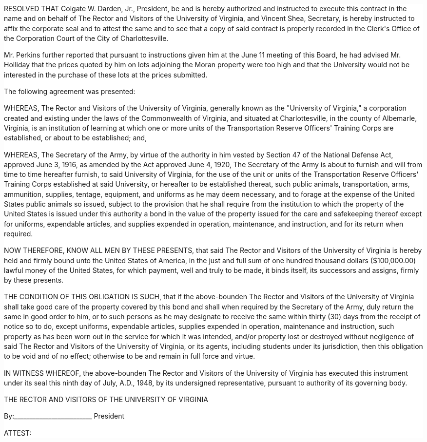 RESOLVED THAT Colgate W. Darden, Jr., President, be and is hereby authorized and instructed to execute this contract in the name and on behalf of The Rector and Visitors of the University of Virginia, and Vincent Shea, Secretary, is hereby instructed to affix the corporate seal and to attest the same and to see that a copy of said contract is properly recorded in the Clerk's Office of the Corporation Court of the City of Charlottesville.

Mr. Perkins further reported that pursuant to instructions given him at the June 11 meeting of this Board, he had advised Mr. Holliday that the prices quoted by him on lots adjoining the Moran property were too high and that the University would not be interested in the purchase of these lots at the prices submitted.

The following agreement was presented:

WHEREAS, The Rector and Visitors of the University of Virginia, generally known as the "University of Virginia," a corporation created and existing under the laws of the Commonwealth of Virginia, and situated at Charlottesville, in the county of Albemarle, Virginia, is an institution of learning at which one or more units of the Transportation Reserve Officers' Training Corps are established, or about to be established; and,

WHEREAS, The Secretary of the Army, by virtue of the authority in him vested by Section 47 of the National Defense Act, approved June 3, 1916, as amended by the Act approved June 4, 1920, The Secretary of the Army is about to furnish and will from time to time hereafter furnish, to said University of Virginia, for the use of the unit or units of the Transportation Reserve Officers' Training Corps established at said University, or hereafter to be established thereat, such public animals, transportation, arms, ammunition, supplies, tentage, equipment, and uniforms as he may deem necessary, and to forage at the expense of the United States public animals so issued, subject to the provision that he shall require from the institution to which the property of the United States is issued under this authority a bond in the value of the property issued for the care and safekeeping thereof except for uniforms, expendable articles, and supplies expended in operation, maintenance, and instruction, and for its return when required.

NOW THEREFORE, KNOW ALL MEN BY THESE PRESENTS, that said The Rector and Visitors of the University of Virginia is hereby held and firmly bound unto the United States of America, in the just and full sum of one hundred thousand dollars ($100,000.00) lawful money of the United States, for which payment, well and truly to be made, it binds itself, its successors and assigns, firmly by these presents.

THE CONDITION OF THIS OBLIGATION IS SUCH, that if the above-bounden The Rector and Visitors of the University of Virginia shall take good care of the property covered by this bond and shall when required by the Secretary of the Army, duly return the same in good order to him, or to such persons as he may designate to receive the same within thirty (30) days from the receipt of notice so to do, except uniforms, expendable articles, supplies expended in operation, maintenance and instruction, such property as has been worn out in the service for which it was intended, and/or property lost or destroyed without negligence of said The Rector and Visitors of the University of Virginia, or its agents, including students under its jurisdiction, then this obligation to be void and of no effect; otherwise to be and remain in full force and virtue.

IN WITNESS WHEREOF, the above-bounden The Rector and Visitors of the University of Virginia has executed this instrument under its seal this ninth day of July, A.D., 1948, by its undersigned representative, pursuant to authority of its governing body.

THE RECTOR AND VISITORS OF THE UNIVERSITY OF VIRGINIA

By:\_\_\_\_\_\_\_\_\_\_\_\_\_\_\_\_\_\_\_\_\_\_\_\_\_ President

ATTEST:
